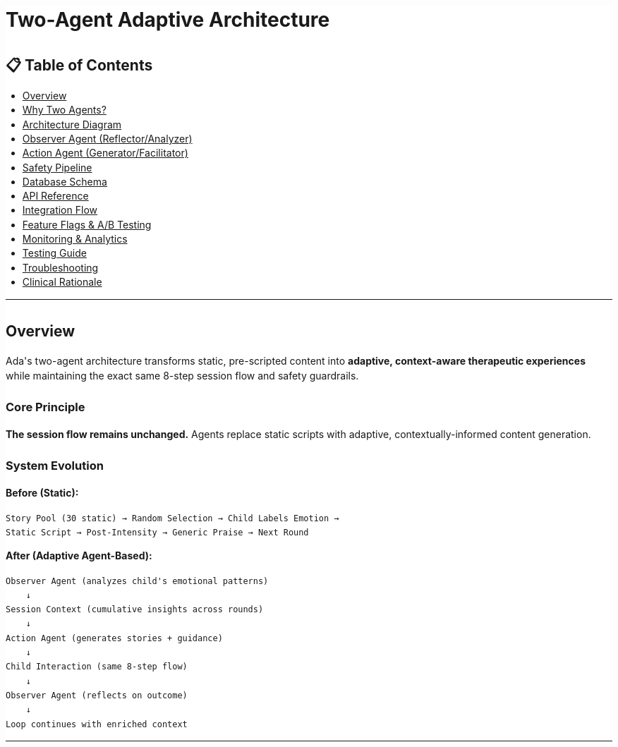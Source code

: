 # Two-Agent Adaptive Architecture

## 📋 Table of Contents

- [Overview](#overview)
- [Why Two Agents?](#why-two-agents)
- [Architecture Diagram](#architecture-diagram)
- [Observer Agent (Reflector/Analyzer)](#observer-agent-reflectoranalyzer)
- [Action Agent (Generator/Facilitator)](#action-agent-generatorfacilitator)
- [Safety Pipeline](#safety-pipeline)
- [Database Schema](#database-schema)
- [API Reference](#api-reference)
- [Integration Flow](#integration-flow)
- [Feature Flags & A/B Testing](#feature-flags--ab-testing)
- [Monitoring & Analytics](#monitoring--analytics)
- [Testing Guide](#testing-guide)
- [Troubleshooting](#troubleshooting)
- [Clinical Rationale](#clinical-rationale)

---

## Overview

Ada's two-agent architecture transforms static, pre-scripted content into **adaptive, context-aware therapeutic experiences** while maintaining the exact same 8-step session flow and safety guardrails.

### Core Principle

**The session flow remains unchanged.** Agents replace static scripts with adaptive, contextually-informed content generation.

### System Evolution

**Before (Static):**
```
Story Pool (30 static) → Random Selection → Child Labels Emotion →
Static Script → Post-Intensity → Generic Praise → Next Round
```

**After (Adaptive Agent-Based):**
```
Observer Agent (analyzes child's emotional patterns)
    ↓
Session Context (cumulative insights across rounds)
    ↓
Action Agent (generates stories + guidance)
    ↓
Child Interaction (same 8-step flow)
    ↓
Observer Agent (reflects on outcome)
    ↓
Loop continues with enriched context
```

---